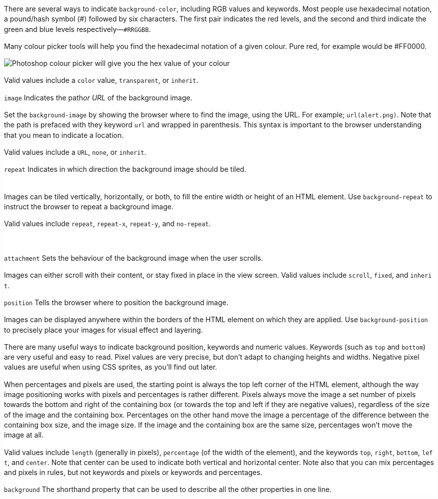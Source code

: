 <td align="left"><p>There are several ways to indicate <code>background-color</code>, including RGB values and keywords. Most people use hexadecimal notation, a pound/hash symbol (#) followed by six characters. The first pair indicates the red levels, and the second and third indicate the green and blue levels respectively—<code>#RRGGBB</code>.</p>
<p>Many colour picker tools will help you find the hexadecimal notation of a given colour. Pure red, for example would be #FF0000.</p>
<p><img src="//static.webplatform.org/f/fb/color_pi.jpg" alt="Photoshop colour picker will give you the hex value of your colour" /></p>
<p>Valid values include a <code>color</code> value, <code>transparent</code>, or <code>inherit</code>.</p></td>
</tr>
<tr class="even">
<td align="left"><code>image</code></td>
<td align="left">Indicates the path<em>or URL</em> of the background image.</td>
<td align="left"><p>Set the <code>background-image</code> by showing the browser where to find the image, using the URL. For example; <code>url(alert.png)</code>. Note that the path is prefaced with they keyword <code>url</code> and wrapped in parenthesis. This syntax is important to the browser understanding that you mean to indicate a location.</p>
<p>Valid values include a <code>URL</code>, <code>none</code>, or <code>inherit</code>.</p></td>
</tr>
<tr class="odd">
<td align="left"><code>repeat</code></td>
<td align="left">Indicates in which direction the background image should be tiled.</td>
<td align="left"><p><br /> Images can be tiled vertically, horizontally, or both, to fill the entire width or height of an HTML element. Use <code>background-repeat</code> to instruct the browser to repeat a background image.</p>
<p>Valid values include <code>repeat</code>, <code>repeat-x</code>, <code>repeat-y</code>, and <code>no-repeat</code>.</p>
<p><br /></p></td>
</tr>
<tr class="even">
<td align="left"><code>attachment</code></td>
<td align="left">Sets the behaviour of the background image when the user scrolls.</td>
<td align="left"><p>Images can either scroll with their content, or stay fixed in place in the view screen. Valid values include <code>scroll</code>, <code>fixed</code>, and <code>inherit</code>.</p></td>
</tr>
<tr class="odd">
<td align="left"><code>position</code></td>
<td align="left">Tells the browser where to position the background image.</td>
<td align="left"><p>Images can be displayed anywhere within the borders of the HTML element on which they are applied. Use <code>background-position</code> to precisely place your images for visual effect and layering.</p>
<p>There are many useful ways to indicate background position, keywords and numeric values. Keywords (such as <code>top</code> and <code>bottom</code>) are very useful and easy to read. Pixel values are very precise, but don’t adapt to changing heights and widths. Negative pixel values are useful when using CSS sprites, as you’ll find out later.</p>
<p>When percentages and pixels are used, the starting point is always the top left corner of the HTML element, although the way image positioning works with pixels and percentages is rather different. Pixels always move the image a set number of pixels towards the bottom and right of the containing box (or towards the top and left if they are negative values), regardless of the size of the image and the containing box. Percentages on the other hand move the image a percentage of the difference between the containing box size, and the image size. If the image and the containing box are the same size, percentages won’t move the image at all.</p>
<p>Valid values include <code>length</code> (generally in pixels), <code>percentage</code> (of the width of the element), and the keywords <code>top</code>, <code>right</code>, <code>bottom</code>, <code>left</code>, and <code>center</code>. Note that center can be used to indicate both vertical and horizontal center. Note also that you can mix percentages and pixels in rules, but not keywords and pixels or keywords and percentages.</p></td>
</tr>
<tr class="even">
<td align="left"><code>background</code></td>
<td align="left">The shorthand property that can be used to describe all the other properties in one line.</td>